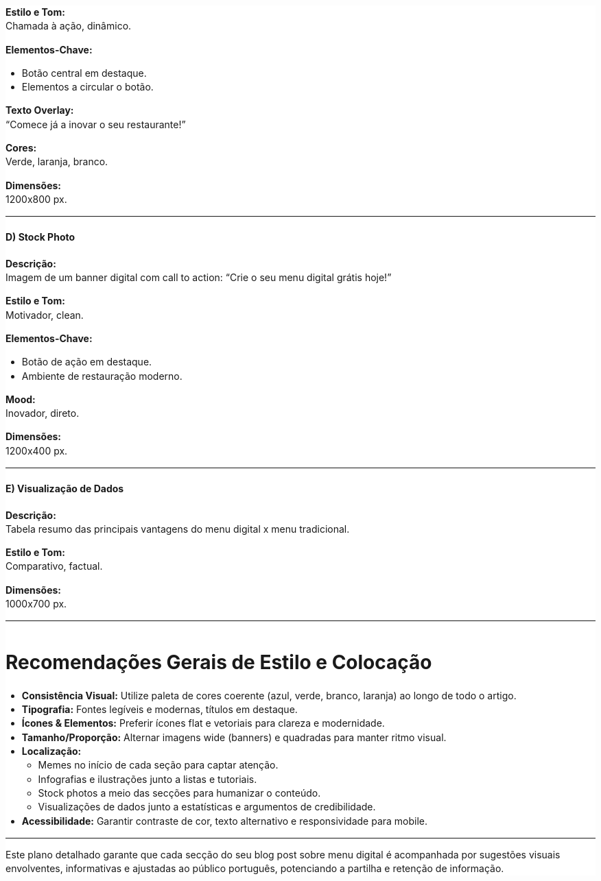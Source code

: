 **Estilo e Tom:**  
Chamada à ação, dinâmico.

**Elementos-Chave:**  
- Botão central em destaque.
- Elementos a circular o botão.

**Texto Overlay:**  
“Comece já a inovar o seu restaurante!”

**Cores:**  
Verde, laranja, branco.

**Dimensões:**  
1200x800 px.

---

#### D) Stock Photo

**Descrição:**  
Imagem de um banner digital com call to action: “Crie o seu menu digital grátis hoje!”

**Estilo e Tom:**  
Motivador, clean.

**Elementos-Chave:**  
- Botão de ação em destaque.
- Ambiente de restauração moderno.

**Mood:**  
Inovador, direto.

**Dimensões:**  
1200x400 px.

---

#### E) Visualização de Dados

**Descrição:**  
Tabela resumo das principais vantagens do menu digital x menu tradicional.

**Estilo e Tom:**  
Comparativo, factual.

**Dimensões:**  
1000x700 px.

---

# Recomendações Gerais de Estilo e Colocação

- **Consistência Visual:** Utilize paleta de cores coerente (azul, verde, branco, laranja) ao longo de todo o artigo.
- **Tipografia:** Fontes legíveis e modernas, títulos em destaque.
- **Ícones & Elementos:** Preferir ícones flat e vetoriais para clareza e modernidade.
- **Tamanho/Proporção:** Alternar imagens wide (banners) e quadradas para manter ritmo visual.
- **Localização:**  
  - Memes no início de cada seção para captar atenção.  
  - Infografias e ilustrações junto a listas e tutoriais.  
  - Stock photos a meio das secções para humanizar o conteúdo.  
  - Visualizações de dados junto a estatísticas e argumentos de credibilidade.
- **Acessibilidade:** Garantir contraste de cor, texto alternativo e responsividade para mobile.

---

Este plano detalhado garante que cada secção do seu blog post sobre menu digital é acompanhada por sugestões visuais envolventes, informativas e ajustadas ao público português, potenciando a partilha e retenção de informação.